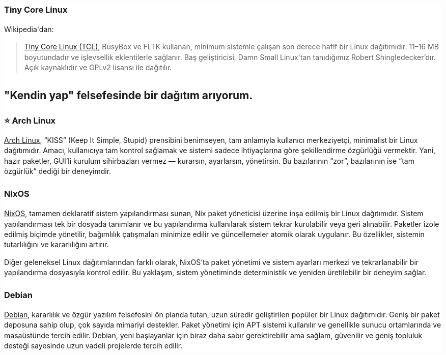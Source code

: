 ### Tiny Core Linux

Wikipedia'dan:

> [Tiny Core Linux (TCL)](http://www.tinycorelinux.net/), BusyBox ve FLTK kullanan, minimum sistemle çalışan son derece hafif bir Linux dağıtımıdır. 11–16 MB boyutundadır ve işlevsellik eklentilerle sağlanır. Baş geliştiricisi, Damn Small Linux'tan tanıdığımız Robert Shingledecker’dır. Açık kaynaklıdır ve GPLv2 lisansı ile dağıtılır.

## "Kendin yap" felsefesinde bir dağıtım arıyorum.

### ⭐ Arch Linux

[Arch Linux](https://wiki.archlinux.org/title/Ana_sayfa), “KISS” (Keep It Simple, Stupid) prensibini benimseyen, tam anlamıyla kullanıcı merkeziyetçi, minimalist bir Linux dağıtımıdır. Amacı, kullanıcıya tam kontrol sağlamak ve sistemi sadece ihtiyaçlarına göre şekillendirme özgürlüğü vermektir. Yani, hazır paketler, GUI’li kurulum sihirbazları vermez — kurarsın, ayarlarsın, yönetirsin. Bu bazılarının “zor”, bazılarının ise “tam özgürlük” dediği bir deneyimdir.

### NixOS

[NixOS](https://nixos.org/), tamamen deklaratif sistem yapılandırması sunan, Nix paket yöneticisi üzerine inşa edilmiş bir Linux dağıtımıdır. Sistem yapılandırması tek bir dosyada tanımlanır ve bu yapılandırma kullanılarak sistem tekrar kurulabilir veya geri alınabilir. Paketler izole edilmiş biçimde yönetilir, bağımlılık çatışmaları minimize edilir ve güncellemeler atomik olarak uygulanır. Bu özellikler, sistemin tutarlılığını ve kararlılığını artırır.

Diğer geleneksel Linux dağıtımlarından farklı olarak, NixOS’ta paket yönetimi ve sistem ayarları merkezi ve tekrarlanabilir bir yapılandırma dosyasıyla kontrol edilir. Bu yaklaşım, sistem yönetiminde deterministik ve yeniden üretilebilir bir deneyim sağlar.

### Debian

[Debian](https://www.debian.org/), kararlılık ve özgür yazılım felsefesini ön planda tutan, uzun süredir geliştirilen popüler bir Linux dağıtımıdır. Geniş bir paket deposuna sahip olup, çok sayıda mimariyi destekler. Paket yönetimi için APT sistemi kullanılır ve genellikle sunucu ortamlarında ve masaüstünde tercih edilir. Debian, yeni başlayanlar için biraz daha sabır gerektirebilir ama sağlam, güvenilir ve geniş topluluk desteği sayesinde uzun vadeli projelerde tercih edilir.
